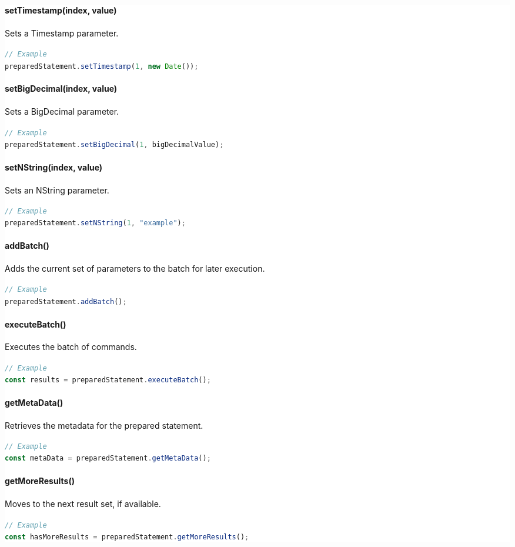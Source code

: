 #### setTimestamp(index, value)

Sets a Timestamp parameter.

```javascript
// Example
preparedStatement.setTimestamp(1, new Date());
```

#### setBigDecimal(index, value)

Sets a BigDecimal parameter.

```javascript
// Example
preparedStatement.setBigDecimal(1, bigDecimalValue);
```

#### setNString(index, value)

Sets an NString parameter.

```javascript
// Example
preparedStatement.setNString(1, "example");
```

#### addBatch()

Adds the current set of parameters to the batch for later execution.

```javascript
// Example
preparedStatement.addBatch();
```

#### executeBatch()

Executes the batch of commands.

```javascript
// Example
const results = preparedStatement.executeBatch();
```
#### getMetaData()

Retrieves the metadata for the prepared statement.

```javascript
// Example
const metaData = preparedStatement.getMetaData();
```

#### getMoreResults()

Moves to the next result set, if available.

```javascript
// Example
const hasMoreResults = preparedStatement.getMoreResults();
```
